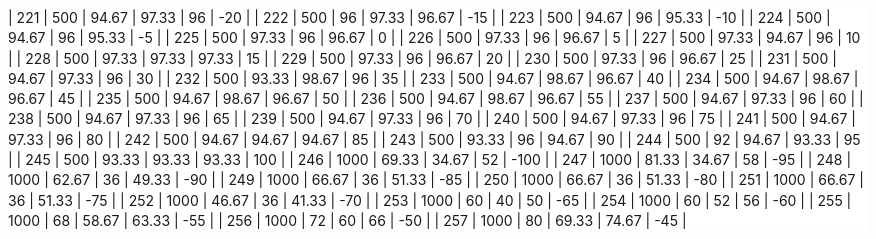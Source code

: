 | 221 |  500 |        94.67 |       97.33 |     96    |          -20 |
| 222 |  500 |        96    |       97.33 |     96.67 |          -15 |
| 223 |  500 |        94.67 |       96    |     95.33 |          -10 |
| 224 |  500 |        94.67 |       96    |     95.33 |           -5 |
| 225 |  500 |        97.33 |       96    |     96.67 |            0 |
| 226 |  500 |        97.33 |       96    |     96.67 |            5 |
| 227 |  500 |        97.33 |       94.67 |     96    |           10 |
| 228 |  500 |        97.33 |       97.33 |     97.33 |           15 |
| 229 |  500 |        97.33 |       96    |     96.67 |           20 |
| 230 |  500 |        97.33 |       96    |     96.67 |           25 |
| 231 |  500 |        94.67 |       97.33 |     96    |           30 |
| 232 |  500 |        93.33 |       98.67 |     96    |           35 |
| 233 |  500 |        94.67 |       98.67 |     96.67 |           40 |
| 234 |  500 |        94.67 |       98.67 |     96.67 |           45 |
| 235 |  500 |        94.67 |       98.67 |     96.67 |           50 |
| 236 |  500 |        94.67 |       98.67 |     96.67 |           55 |
| 237 |  500 |        94.67 |       97.33 |     96    |           60 |
| 238 |  500 |        94.67 |       97.33 |     96    |           65 |
| 239 |  500 |        94.67 |       97.33 |     96    |           70 |
| 240 |  500 |        94.67 |       97.33 |     96    |           75 |
| 241 |  500 |        94.67 |       97.33 |     96    |           80 |
| 242 |  500 |        94.67 |       94.67 |     94.67 |           85 |
| 243 |  500 |        93.33 |       96    |     94.67 |           90 |
| 244 |  500 |        92    |       94.67 |     93.33 |           95 |
| 245 |  500 |        93.33 |       93.33 |     93.33 |          100 |
| 246 | 1000 |        69.33 |       34.67 |     52    |         -100 |
| 247 | 1000 |        81.33 |       34.67 |     58    |          -95 |
| 248 | 1000 |        62.67 |       36    |     49.33 |          -90 |
| 249 | 1000 |        66.67 |       36    |     51.33 |          -85 |
| 250 | 1000 |        66.67 |       36    |     51.33 |          -80 |
| 251 | 1000 |        66.67 |       36    |     51.33 |          -75 |
| 252 | 1000 |        46.67 |       36    |     41.33 |          -70 |
| 253 | 1000 |        60    |       40    |     50    |          -65 |
| 254 | 1000 |        60    |       52    |     56    |          -60 |
| 255 | 1000 |        68    |       58.67 |     63.33 |          -55 |
| 256 | 1000 |        72    |       60    |     66    |          -50 |
| 257 | 1000 |        80    |       69.33 |     74.67 |          -45 |